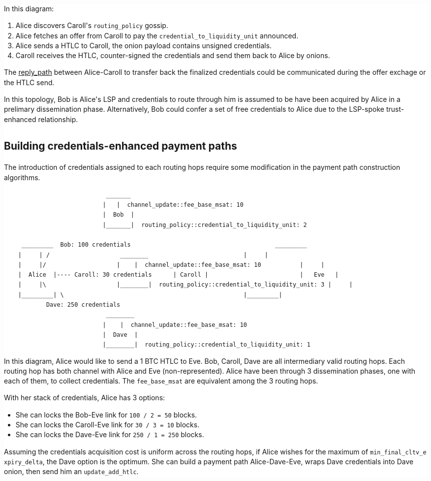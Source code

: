 In this diagram:
1. Alice discovers Caroll's `routing_policy` gossip.
2. Alice fetches an offer from Caroll to pay the `credential_to_liquidity_unit` announced.
3. Alice sends a HTLC to Caroll, the onion payload contains unsigned credentials.
4. Caroll receives the HTLC, counter-signed the credentials and send them back to Alice by onions.

The [reply_path](https://github.com/lightning/bolts/pull/765) between Alice-Caroll to transfer back
the finalized credentials could be communicated during the offer exchage or the HTLC send.

In this topology, Bob is Alice's LSP and credentials to route through him is assumed to be have been
acquired by Alice in a prelimary dissemination phase. Alternatively, Bob could confer a set of free
credentials to Alice due to the LSP-spoke trust-enhanced relationship.

## Building credentials-enhanced payment paths

The introduction of credentials assigned to each routing hops require some modification in the
payment path construction algorithms.

```
						 	 _______
							|	|  channel_update::fee_base_msat: 10
							|  Bob  |
							|_______|  routing_policy::credential_to_liquidity_unit: 2

	 _________  Bob: 100 credentials					 	 				 _________
	|	  | /					 ________							|	  |
	|	  |/					|	 |  channel_update::fee_base_msat: 10			|	  |
	|  Alice  |---- Caroll: 30 credentials  	| Caroll |							|   Eve   |
	|	  |\					|________|  routing_policy::credential_to_liquidity_unit: 3	|	  |
	|_________| \													|_________|
		    Dave: 250 credentials
							 ________
							|	 |  channel_update::fee_base_msat: 10
							|  Dave  |
							|________|  routing_policy::credential_to_liquidity_unit: 1

```

In this diagram, Alice would like to send a 1 BTC HTLC to Eve. Bob, Caroll, Dave are all intermediary valid
routing hops. Each routing hop has both channel with Alice and Eve (non-represented). Alice have been through
3 dissemination phases, one with each of them, to collect credentials. The `fee_base_msat` are equivalent
among the 3 routing hops.

With her stack of credentials, Alice has 3 options:
- She can locks the Bob-Eve link for `100 / 2 = 50` blocks.
- She can locks the Caroll-Eve link for `30 / 3 = 10` blocks.
- She can locks the Dave-Eve link for `250 / 1 = 250` blocks.

Assuming the credentials acquisition cost is uniform across the routing hops, if Alice wishes for the maximum
of `min_final_cltv_expiry_delta`, the Dave option is the optimum. She can build a payment path Alice-Dave-Eve,
wraps Dave credentials into Dave onion, then send him an `update_add_htlc`.
